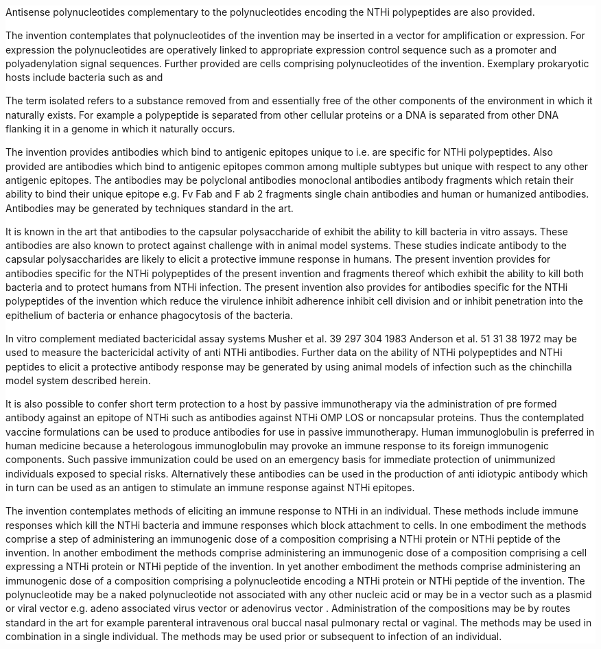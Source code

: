 Antisense polynucleotides complementary to the polynucleotides encoding the NTHi polypeptides are also provided.

The invention contemplates that polynucleotides of the invention may be inserted in a vector for amplification or expression. For expression the polynucleotides are operatively linked to appropriate expression control sequence such as a promoter and polyadenylation signal sequences. Further provided are cells comprising polynucleotides of the invention. Exemplary prokaryotic hosts include bacteria such as and

The term isolated refers to a substance removed from and essentially free of the other components of the environment in which it naturally exists. For example a polypeptide is separated from other cellular proteins or a DNA is separated from other DNA flanking it in a genome in which it naturally occurs.

The invention provides antibodies which bind to antigenic epitopes unique to i.e. are specific for NTHi polypeptides. Also provided are antibodies which bind to antigenic epitopes common among multiple subtypes but unique with respect to any other antigenic epitopes. The antibodies may be polyclonal antibodies monoclonal antibodies antibody fragments which retain their ability to bind their unique epitope e.g. Fv Fab and F ab 2 fragments single chain antibodies and human or humanized antibodies. Antibodies may be generated by techniques standard in the art.

It is known in the art that antibodies to the capsular polysaccharide of exhibit the ability to kill bacteria in vitro assays. These antibodies are also known to protect against challenge with in animal model systems. These studies indicate antibody to the capsular polysaccharides are likely to elicit a protective immune response in humans. The present invention provides for antibodies specific for the NTHi polypeptides of the present invention and fragments thereof which exhibit the ability to kill both bacteria and to protect humans from NTHi infection. The present invention also provides for antibodies specific for the NTHi polypeptides of the invention which reduce the virulence inhibit adherence inhibit cell division and or inhibit penetration into the epithelium of bacteria or enhance phagocytosis of the bacteria.

In vitro complement mediated bactericidal assay systems Musher et al. 39 297 304 1983 Anderson et al. 51 31 38 1972 may be used to measure the bactericidal activity of anti NTHi antibodies. Further data on the ability of NTHi polypeptides and NTHi peptides to elicit a protective antibody response may be generated by using animal models of infection such as the chinchilla model system described herein.

It is also possible to confer short term protection to a host by passive immunotherapy via the administration of pre formed antibody against an epitope of NTHi such as antibodies against NTHi OMP LOS or noncapsular proteins. Thus the contemplated vaccine formulations can be used to produce antibodies for use in passive immunotherapy. Human immunoglobulin is preferred in human medicine because a heterologous immunoglobulin may provoke an immune response to its foreign immunogenic components. Such passive immunization could be used on an emergency basis for immediate protection of unimmunized individuals exposed to special risks. Alternatively these antibodies can be used in the production of anti idiotypic antibody which in turn can be used as an antigen to stimulate an immune response against NTHi epitopes.

The invention contemplates methods of eliciting an immune response to NTHi in an individual. These methods include immune responses which kill the NTHi bacteria and immune responses which block attachment to cells. In one embodiment the methods comprise a step of administering an immunogenic dose of a composition comprising a NTHi protein or NTHi peptide of the invention. In another embodiment the methods comprise administering an immunogenic dose of a composition comprising a cell expressing a NTHi protein or NTHi peptide of the invention. In yet another embodiment the methods comprise administering an immunogenic dose of a composition comprising a polynucleotide encoding a NTHi protein or NTHi peptide of the invention. The polynucleotide may be a naked polynucleotide not associated with any other nucleic acid or may be in a vector such as a plasmid or viral vector e.g. adeno associated virus vector or adenovirus vector . Administration of the compositions may be by routes standard in the art for example parenteral intravenous oral buccal nasal pulmonary rectal or vaginal. The methods may be used in combination in a single individual. The methods may be used prior or subsequent to infection of an individual.
